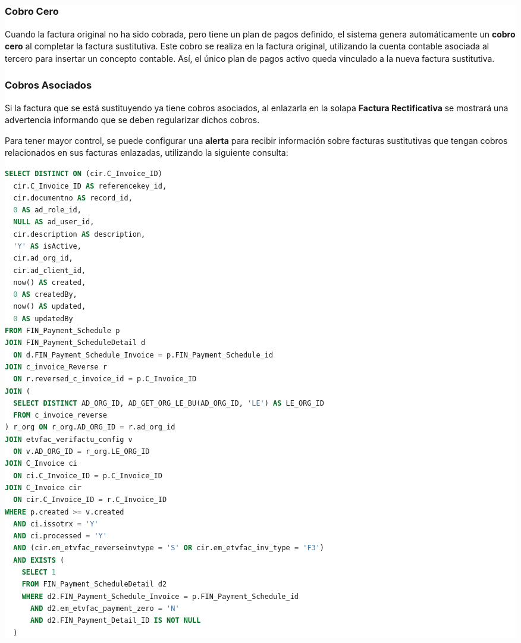 ### Cobro Cero

Cuando la factura original no ha sido cobrada, pero tiene un plan de pagos definido, el sistema genera automáticamente un **cobro cero** al completar la factura sustitutiva. Este cobro se realiza en la factura original, utilizando la cuenta contable asociada al tercero para insertar un concepto contable. Así, el único plan de pagos activo queda vinculado a la nueva factura sustitutiva.

### Cobros Asociados

Si la factura que se está sustituyendo ya tiene cobros asociados, al enlazarla en la solapa **Factura Rectificativa** se mostrará una advertencia informando que se deben regularizar dichos cobros.

Para tener mayor control, se puede configurar una **alerta** para recibir información sobre facturas sustitutivas que tengan cobros relacionados en sus facturas enlazadas, utilizando la siguiente consulta:

```sql
SELECT DISTINCT ON (cir.C_Invoice_ID)
  cir.C_Invoice_ID AS referencekey_id,
  cir.documentno AS record_id,
  0 AS ad_role_id,
  NULL AS ad_user_id,
  cir.description AS description,
  'Y' AS isActive,
  cir.ad_org_id,
  cir.ad_client_id,
  now() AS created,
  0 AS createdBy,
  now() AS updated,
  0 AS updatedBy
FROM FIN_Payment_Schedule p
JOIN FIN_Payment_ScheduleDetail d 
  ON d.FIN_Payment_Schedule_Invoice = p.FIN_Payment_Schedule_id
JOIN c_invoice_Reverse r 
  ON r.reversed_c_invoice_id = p.C_Invoice_ID
JOIN (
  SELECT DISTINCT AD_ORG_ID, AD_GET_ORG_LE_BU(AD_ORG_ID, 'LE') AS LE_ORG_ID
  FROM c_invoice_reverse
) r_org ON r_org.AD_ORG_ID = r.ad_org_id
JOIN etvfac_verifactu_config v 
  ON v.AD_ORG_ID = r_org.LE_ORG_ID
JOIN C_Invoice ci 
  ON ci.C_Invoice_ID = p.C_Invoice_ID
JOIN C_Invoice cir 
  ON cir.C_Invoice_ID = r.C_Invoice_ID
WHERE p.created >= v.created
  AND ci.issotrx = 'Y'
  AND ci.processed = 'Y'
  AND (cir.em_etvfac_reverseinvtype = 'S' OR cir.em_etvfac_inv_type = 'F3')
  AND EXISTS (
    SELECT 1
    FROM FIN_Payment_ScheduleDetail d2
    WHERE d2.FIN_Payment_Schedule_Invoice = p.FIN_Payment_Schedule_id
      AND d2.em_etvfac_payment_zero = 'N'
      AND d2.FIN_Payment_Detail_ID IS NOT NULL
  )
```